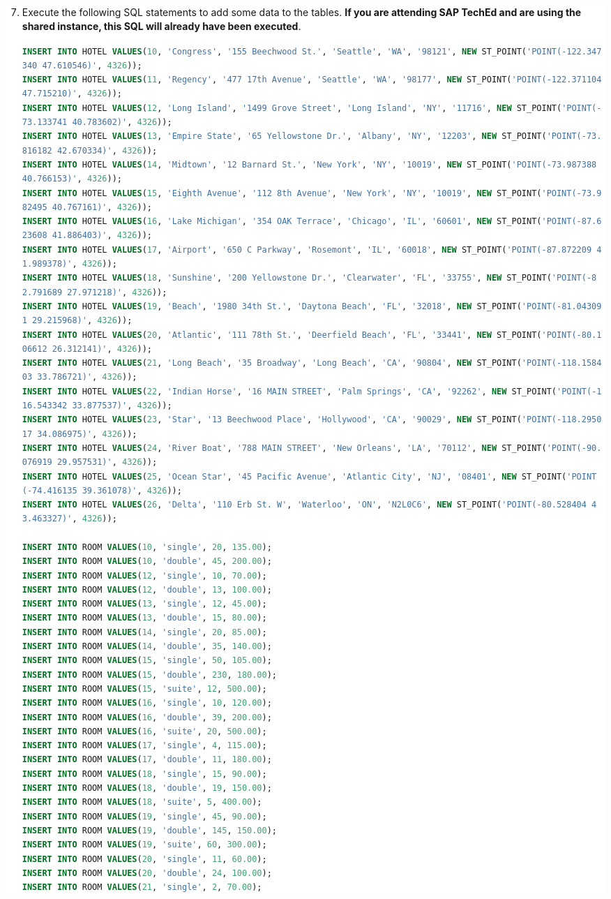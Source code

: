 7. Execute the following SQL statements to add some data to the tables.  **If you are attending SAP TechEd and are using the shared instance, this SQL will already have been executed**.

    ```SQL
    INSERT INTO HOTEL VALUES(10, 'Congress', '155 Beechwood St.', 'Seattle', 'WA', '98121', NEW ST_POINT('POINT(-122.347340 47.610546)', 4326));
    INSERT INTO HOTEL VALUES(11, 'Regency', '477 17th Avenue', 'Seattle', 'WA', '98177', NEW ST_POINT('POINT(-122.371104 47.715210)', 4326));
    INSERT INTO HOTEL VALUES(12, 'Long Island', '1499 Grove Street', 'Long Island', 'NY', '11716', NEW ST_POINT('POINT(-73.133741 40.783602)', 4326));
    INSERT INTO HOTEL VALUES(13, 'Empire State', '65 Yellowstone Dr.', 'Albany', 'NY', '12203', NEW ST_POINT('POINT(-73.816182 42.670334)', 4326));
    INSERT INTO HOTEL VALUES(14, 'Midtown', '12 Barnard St.', 'New York', 'NY', '10019', NEW ST_POINT('POINT(-73.987388 40.766153)', 4326));
    INSERT INTO HOTEL VALUES(15, 'Eighth Avenue', '112 8th Avenue', 'New York', 'NY', '10019', NEW ST_POINT('POINT(-73.982495 40.767161)', 4326));
    INSERT INTO HOTEL VALUES(16, 'Lake Michigan', '354 OAK Terrace', 'Chicago', 'IL', '60601', NEW ST_POINT('POINT(-87.623608 41.886403)', 4326));
    INSERT INTO HOTEL VALUES(17, 'Airport', '650 C Parkway', 'Rosemont', 'IL', '60018', NEW ST_POINT('POINT(-87.872209 41.989378)', 4326));
    INSERT INTO HOTEL VALUES(18, 'Sunshine', '200 Yellowstone Dr.', 'Clearwater', 'FL', '33755', NEW ST_POINT('POINT(-82.791689 27.971218)', 4326));
    INSERT INTO HOTEL VALUES(19, 'Beach', '1980 34th St.', 'Daytona Beach', 'FL', '32018', NEW ST_POINT('POINT(-81.043091 29.215968)', 4326));
    INSERT INTO HOTEL VALUES(20, 'Atlantic', '111 78th St.', 'Deerfield Beach', 'FL', '33441', NEW ST_POINT('POINT(-80.106612 26.312141)', 4326));
    INSERT INTO HOTEL VALUES(21, 'Long Beach', '35 Broadway', 'Long Beach', 'CA', '90804', NEW ST_POINT('POINT(-118.158403 33.786721)', 4326));
    INSERT INTO HOTEL VALUES(22, 'Indian Horse', '16 MAIN STREET', 'Palm Springs', 'CA', '92262', NEW ST_POINT('POINT(-116.543342 33.877537)', 4326));
    INSERT INTO HOTEL VALUES(23, 'Star', '13 Beechwood Place', 'Hollywood', 'CA', '90029', NEW ST_POINT('POINT(-118.295017 34.086975)', 4326));
    INSERT INTO HOTEL VALUES(24, 'River Boat', '788 MAIN STREET', 'New Orleans', 'LA', '70112', NEW ST_POINT('POINT(-90.076919 29.957531)', 4326));
    INSERT INTO HOTEL VALUES(25, 'Ocean Star', '45 Pacific Avenue', 'Atlantic City', 'NJ', '08401', NEW ST_POINT('POINT(-74.416135 39.361078)', 4326));
    INSERT INTO HOTEL VALUES(26, 'Delta', '110 Erb St. W', 'Waterloo', 'ON', 'N2L0C6', NEW ST_POINT('POINT(-80.528404 43.463327)', 4326));

    INSERT INTO ROOM VALUES(10, 'single', 20, 135.00);
    INSERT INTO ROOM VALUES(10, 'double', 45, 200.00);
    INSERT INTO ROOM VALUES(12, 'single', 10, 70.00);
    INSERT INTO ROOM VALUES(12, 'double', 13, 100.00);
    INSERT INTO ROOM VALUES(13, 'single', 12, 45.00);
    INSERT INTO ROOM VALUES(13, 'double', 15, 80.00);
    INSERT INTO ROOM VALUES(14, 'single', 20, 85.00);
    INSERT INTO ROOM VALUES(14, 'double', 35, 140.00);
    INSERT INTO ROOM VALUES(15, 'single', 50, 105.00);
    INSERT INTO ROOM VALUES(15, 'double', 230, 180.00);
    INSERT INTO ROOM VALUES(15, 'suite', 12, 500.00);
    INSERT INTO ROOM VALUES(16, 'single', 10, 120.00);
    INSERT INTO ROOM VALUES(16, 'double', 39, 200.00);
    INSERT INTO ROOM VALUES(16, 'suite', 20, 500.00);
    INSERT INTO ROOM VALUES(17, 'single', 4, 115.00);
    INSERT INTO ROOM VALUES(17, 'double', 11, 180.00);
    INSERT INTO ROOM VALUES(18, 'single', 15, 90.00);
    INSERT INTO ROOM VALUES(18, 'double', 19, 150.00);
    INSERT INTO ROOM VALUES(18, 'suite', 5, 400.00);
    INSERT INTO ROOM VALUES(19, 'single', 45, 90.00);
    INSERT INTO ROOM VALUES(19, 'double', 145, 150.00);
    INSERT INTO ROOM VALUES(19, 'suite', 60, 300.00);
    INSERT INTO ROOM VALUES(20, 'single', 11, 60.00);
    INSERT INTO ROOM VALUES(20, 'double', 24, 100.00);
    INSERT INTO ROOM VALUES(21, 'single', 2, 70.00);